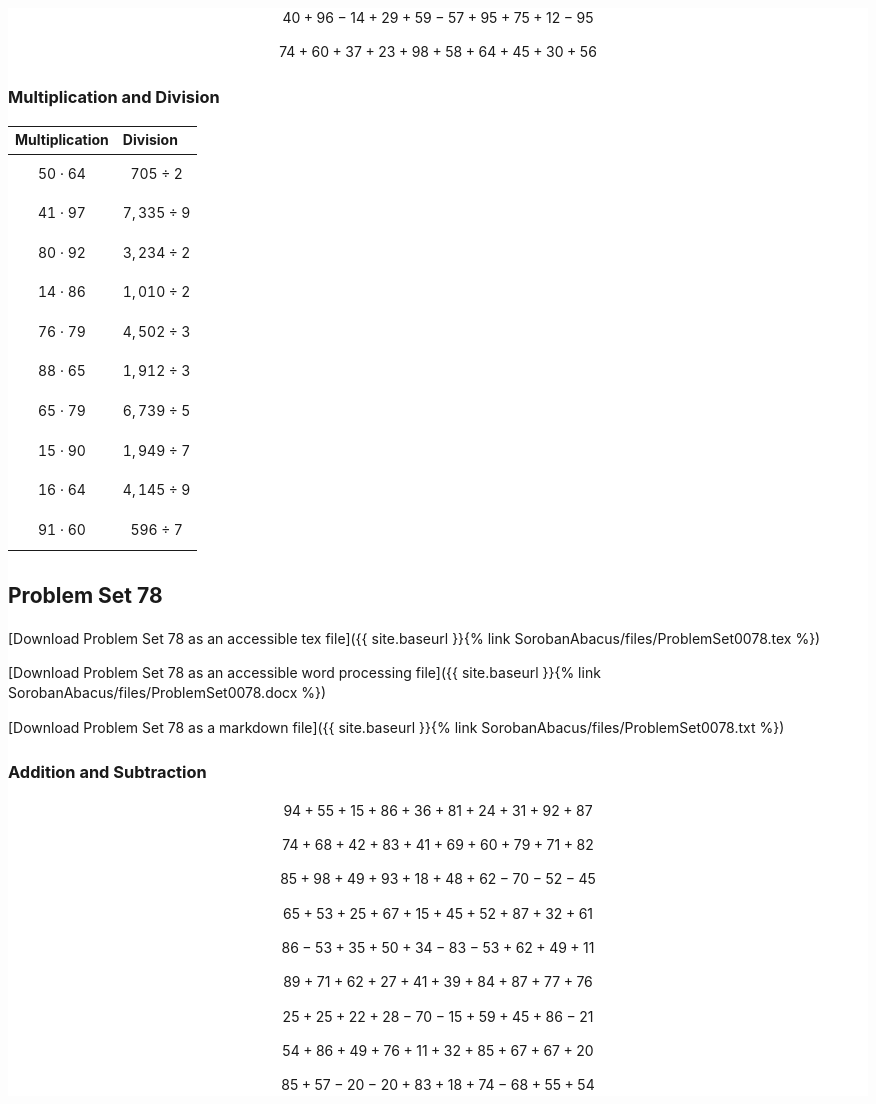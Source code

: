 $$40+96-14+29+59-57+95+75+12-95$$

$$74+60+37+23+98+58+64+45+30+56$$

### Multiplication and Division

| Multiplication | Division |
|:---- |:---- |
| $$50\cdot64$$ | $$705÷2$$ |
| $$41\cdot97$$ | $$7,335÷9$$ |
| $$80\cdot92$$ | $$3,234÷2$$ |
| $$14\cdot86$$ | $$1,010÷2$$ |
| $$76\cdot79$$ | $$4,502÷3$$ |
| $$88\cdot65$$ | $$1,912÷3$$ |
| $$65\cdot79$$ | $$6,739÷5$$ |
| $$15\cdot90$$ | $$1,949÷7$$ |
| $$16\cdot64$$ | $$4,145÷9$$ |
| $$91\cdot60$$ | $$596÷7$$ |

## Problem Set 78
[Download Problem Set 78 as an accessible tex file]({{ site.baseurl }}{% link SorobanAbacus/files/ProblemSet0078.tex %})

[Download Problem Set 78 as an accessible word processing file]({{ site.baseurl }}{% link SorobanAbacus/files/ProblemSet0078.docx %})

[Download Problem Set 78 as a markdown file]({{ site.baseurl }}{% link SorobanAbacus/files/ProblemSet0078.txt %})

### Addition and Subtraction

$$94+55+15+86+36+81+24+31+92+87$$

$$74+68+42+83+41+69+60+79+71+82$$

$$85+98+49+93+18+48+62-70-52-45$$

$$65+53+25+67+15+45+52+87+32+61$$

$$86-53+35+50+34-83-53+62+49+11$$

$$89+71+62+27+41+39+84+87+77+76$$

$$25+25+22+28-70-15+59+45+86-21$$

$$54+86+49+76+11+32+85+67+67+20$$

$$85+57-20-20+83+18+74-68+55+54$$
